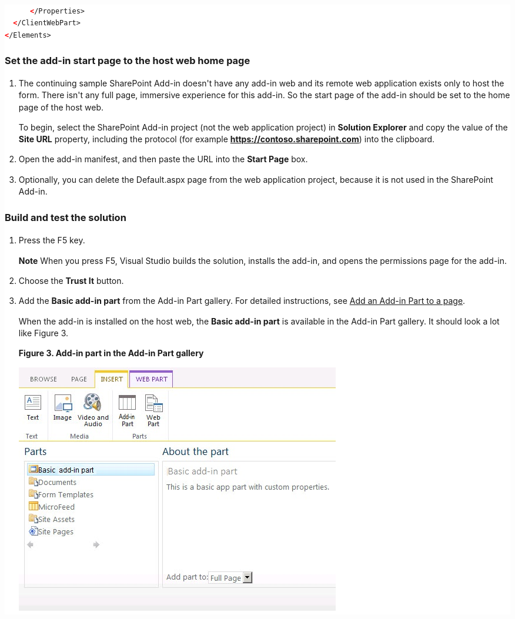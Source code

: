   ```XML
        </Properties>
    </ClientWebPart>
</Elements>               

  ```


### Set the add-in start page to the host web home page


1. The continuing sample SharePoint Add-in doesn't have any add-in web and its remote web application exists only to host the form. There isn't any full page, immersive experience for this add-in. So the start page of the add-in should be set to the home page of the host web. 
    
    To begin, select the SharePoint Add-in project (not the web application project) in  **Solution Explorer** and copy the value of the **Site URL** property, including the protocol (for example **https://contoso.sharepoint.com**) into the clipboard. 
    
 
2. Open the add-in manifest, and then paste the URL into the  **Start Page** box.
    
 
3. Optionally, you can delete the Default.aspx page from the web application project, because it is not used in the SharePoint Add-in.
    
 

### Build and test the solution


1. Press the F5 key.
    
     **Note**  When you press F5, Visual Studio builds the solution, installs the add-in, and opens the permissions page for the add-in.
2. Choose the  **Trust It** button.
    
 
3. Add the  **Basic add-in part** from the Add-in Part gallery. For detailed instructions, see [Add an Add-in Part to a page](https://support.office.com/article/Add-an-App-Part-to-a-page-6f06c0b7-44b8-4c69-b4ad-85197eee8d78).
    
    When the add-in is installed on the host web, the  **Basic add-in part** is available in the Add-in Part gallery. It should look a lot like Figure 3.
    

    **Figure 3. Add-in part in the Add-in Part gallery**

 

     ![Basic app part in the web part gallery](../../images/BasicAppPart_gallery.jpg)
 